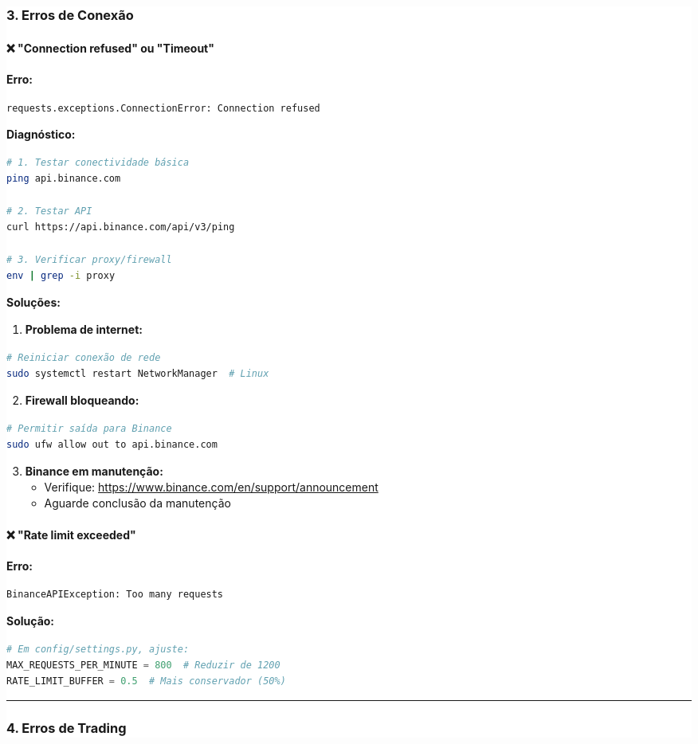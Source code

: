 
### 3. Erros de Conexão

#### ❌ "Connection refused" ou "Timeout"

**Erro:**
```
requests.exceptions.ConnectionError: Connection refused
```

**Diagnóstico:**
```bash
# 1. Testar conectividade básica
ping api.binance.com

# 2. Testar API
curl https://api.binance.com/api/v3/ping

# 3. Verificar proxy/firewall
env | grep -i proxy
```

**Soluções:**

1. **Problema de internet:**
```bash
# Reiniciar conexão de rede
sudo systemctl restart NetworkManager  # Linux
```

2. **Firewall bloqueando:**
```bash
# Permitir saída para Binance
sudo ufw allow out to api.binance.com
```

3. **Binance em manutenção:**
   - Verifique: https://www.binance.com/en/support/announcement
   - Aguarde conclusão da manutenção

#### ❌ "Rate limit exceeded"

**Erro:**
```
BinanceAPIException: Too many requests
```

**Solução:**
```python
# Em config/settings.py, ajuste:
MAX_REQUESTS_PER_MINUTE = 800  # Reduzir de 1200
RATE_LIMIT_BUFFER = 0.5  # Mais conservador (50%)
```

---

### 4. Erros de Trading
